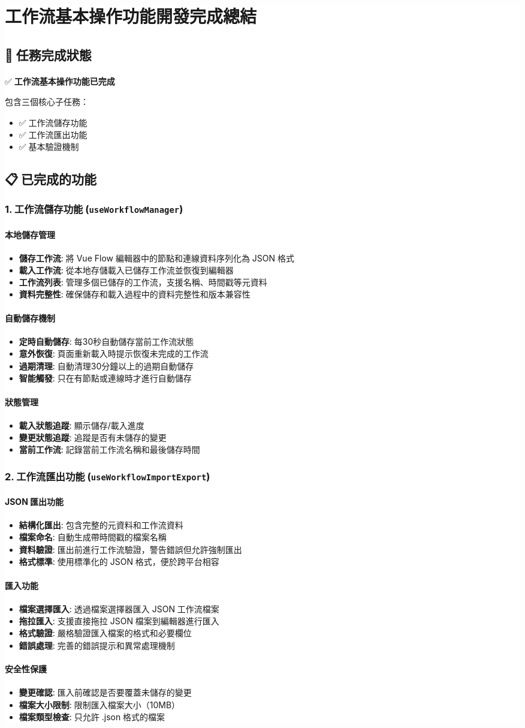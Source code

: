 # 工作流基本操作功能開發完成總結

## 🎯 任務完成狀態

✅ **工作流基本操作功能已完成**

包含三個核心子任務：
- ✅ 工作流儲存功能
- ✅ 工作流匯出功能  
- ✅ 基本驗證機制

## 📋 已完成的功能

### 1. 工作流儲存功能 (`useWorkflowManager`)

#### 本地儲存管理
- **儲存工作流**: 將 Vue Flow 編輯器中的節點和連線資料序列化為 JSON 格式
- **載入工作流**: 從本地存儲載入已儲存工作流並恢復到編輯器
- **工作流列表**: 管理多個已儲存的工作流，支援名稱、時間戳等元資料
- **資料完整性**: 確保儲存和載入過程中的資料完整性和版本兼容性

#### 自動儲存機制
- **定時自動儲存**: 每30秒自動儲存當前工作流狀態
- **意外恢復**: 頁面重新載入時提示恢復未完成的工作流
- **過期清理**: 自動清理30分鐘以上的過期自動儲存
- **智能觸發**: 只在有節點或連線時才進行自動儲存

#### 狀態管理
- **載入狀態追蹤**: 顯示儲存/載入進度
- **變更狀態追蹤**: 追蹤是否有未儲存的變更
- **當前工作流**: 記錄當前工作流名稱和最後儲存時間

### 2. 工作流匯出功能 (`useWorkflowImportExport`)

#### JSON 匯出功能
- **結構化匯出**: 包含完整的元資料和工作流資料
- **檔案命名**: 自動生成帶時間戳的檔案名稱
- **資料驗證**: 匯出前進行工作流驗證，警告錯誤但允許強制匯出
- **格式標準**: 使用標準化的 JSON 格式，便於跨平台相容

#### 匯入功能
- **檔案選擇匯入**: 透過檔案選擇器匯入 JSON 工作流檔案
- **拖拉匯入**: 支援直接拖拉 JSON 檔案到編輯器進行匯入
- **格式驗證**: 嚴格驗證匯入檔案的格式和必要欄位
- **錯誤處理**: 完善的錯誤提示和異常處理機制

#### 安全性保護
- **變更確認**: 匯入前確認是否要覆蓋未儲存的變更
- **檔案大小限制**: 限制匯入檔案大小（10MB）
- **檔案類型檢查**: 只允許 .json 格式的檔案
